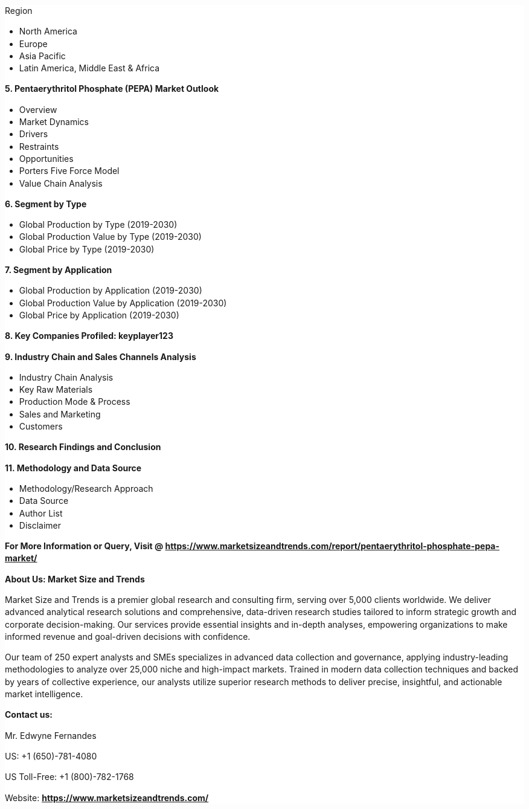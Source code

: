 Region</strong></p><ul><li>North America</li><li>Europe</li><li>Asia Pacific</li><li>Latin America, Middle East &amp; Africa</li></ul><p><strong>5. Pentaerythritol Phosphate (PEPA) Market Outlook</strong></p><ul><li>Overview</li><li>Market Dynamics</li><li>Drivers</li><li>Restraints</li><li>Opportunities</li><li>Porters Five Force Model</li><li>Value Chain Analysis&nbsp;</li></ul><p><strong>6. Segment by Type</strong></p><ul><li>Global Production by Type (2019-2030)</li><li>Global Production Value by Type (2019-2030)</li><li>Global Price by Type (2019-2030)</li></ul><p><strong>7. Segment by Application</strong></p><ul><li>Global Production by Application (2019-2030)</li><li>Global Production Value by Application (2019-2030)</li><li>Global Price by Application (2019-2030)</li></ul><p><strong>8. Key Companies Profiled: keyplayer123</strong></p><p><strong>9. Industry Chain and Sales Channels Analysis</strong></p><ul><li>Industry Chain Analysis</li><li>Key Raw Materials</li><li>Production Mode &amp; Process</li><li>Sales and Marketing</li><li>Customers</li></ul><p><strong>10. Research Findings and Conclusion</strong></p><p><strong>11. Methodology and Data Source</strong></p><ul><li>Methodology/Research Approach</li><li>Data Source</li><li>Author List</li><li>Disclaimer</li></ul></p><p><strong>For More Information or Query, Visit @ <a href="https://www.marketsizeandtrends.com/report/pentaerythritol-phosphate-pepa-market/">https://www.marketsizeandtrends.com/report/pentaerythritol-phosphate-pepa-market/</a></strong></p><p><strong>About Us: Market Size and Trends</strong></p><p>Market Size and Trends is a premier global research and consulting firm, serving over 5,000 clients worldwide. We deliver advanced analytical research solutions and comprehensive, data-driven research studies tailored to inform strategic growth and corporate decision-making. Our services provide essential insights and in-depth analyses, empowering organizations to make informed revenue and goal-driven decisions with confidence.</p><p>Our team of 250 expert analysts and SMEs specializes in advanced data collection and governance, applying industry-leading methodologies to analyze over 25,000 niche and high-impact markets. Trained in modern data collection techniques and backed by years of collective experience, our analysts utilize superior research methods to deliver precise, insightful, and actionable market intelligence.</p><p><strong>Contact us:</strong></p><p>Mr. Edwyne Fernandes</p><p>US: +1 (650)-781-4080</p><p>US Toll-Free: +1 (800)-782-1768</p><p>Website: <strong><a href="https://www.marketsizeandtrends.com/">https://www.marketsizeandtrends.com/</a></strong></p>
